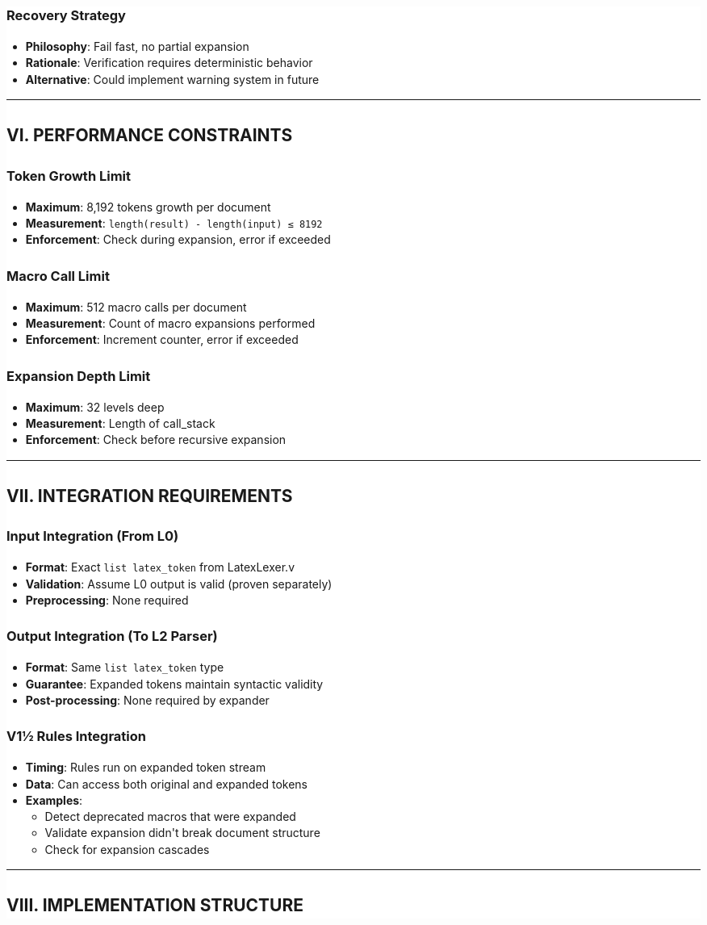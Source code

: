 ### Recovery Strategy
- **Philosophy**: Fail fast, no partial expansion
- **Rationale**: Verification requires deterministic behavior
- **Alternative**: Could implement warning system in future

---

## VI. PERFORMANCE CONSTRAINTS

### Token Growth Limit
- **Maximum**: 8,192 tokens growth per document
- **Measurement**: `length(result) - length(input) ≤ 8192`
- **Enforcement**: Check during expansion, error if exceeded

### Macro Call Limit  
- **Maximum**: 512 macro calls per document
- **Measurement**: Count of macro expansions performed
- **Enforcement**: Increment counter, error if exceeded

### Expansion Depth Limit
- **Maximum**: 32 levels deep
- **Measurement**: Length of call_stack
- **Enforcement**: Check before recursive expansion

---

## VII. INTEGRATION REQUIREMENTS

### Input Integration (From L0)
- **Format**: Exact `list latex_token` from LatexLexer.v
- **Validation**: Assume L0 output is valid (proven separately)
- **Preprocessing**: None required

### Output Integration (To L2 Parser)
- **Format**: Same `list latex_token` type
- **Guarantee**: Expanded tokens maintain syntactic validity
- **Post-processing**: None required by expander

### V1½ Rules Integration
- **Timing**: Rules run on expanded token stream
- **Data**: Can access both original and expanded tokens
- **Examples**: 
  - Detect deprecated macros that were expanded
  - Validate expansion didn't break document structure
  - Check for expansion cascades

---

## VIII. IMPLEMENTATION STRUCTURE
